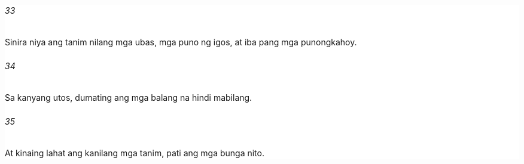 




###### 33 










Sinira niya ang tanim nilang mga ubas, mga puno ng igos, at iba pang mga punongkahoy. 





















###### 34 










Sa kanyang utos, dumating ang mga balang na hindi mabilang. 





















###### 35 










At kinaing lahat ang kanilang mga tanim, pati ang mga bunga nito. 


